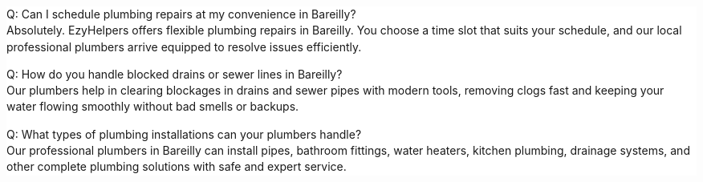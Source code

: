Q: Can I schedule plumbing repairs at my convenience in Bareilly?  
Absolutely. EzyHelpers offers flexible plumbing repairs in Bareilly. You choose a time slot that suits your schedule, and our local professional plumbers arrive equipped to resolve issues efficiently.

Q: How do you handle blocked drains or sewer lines in Bareilly?  
Our plumbers help in clearing blockages in drains and sewer pipes with modern tools, removing clogs fast and keeping your water flowing smoothly without bad smells or backups.

Q: What types of plumbing installations can your plumbers handle?  
Our professional plumbers in Bareilly can install pipes, bathroom fittings, water heaters, kitchen plumbing, drainage systems, and other complete plumbing solutions with safe and expert service.